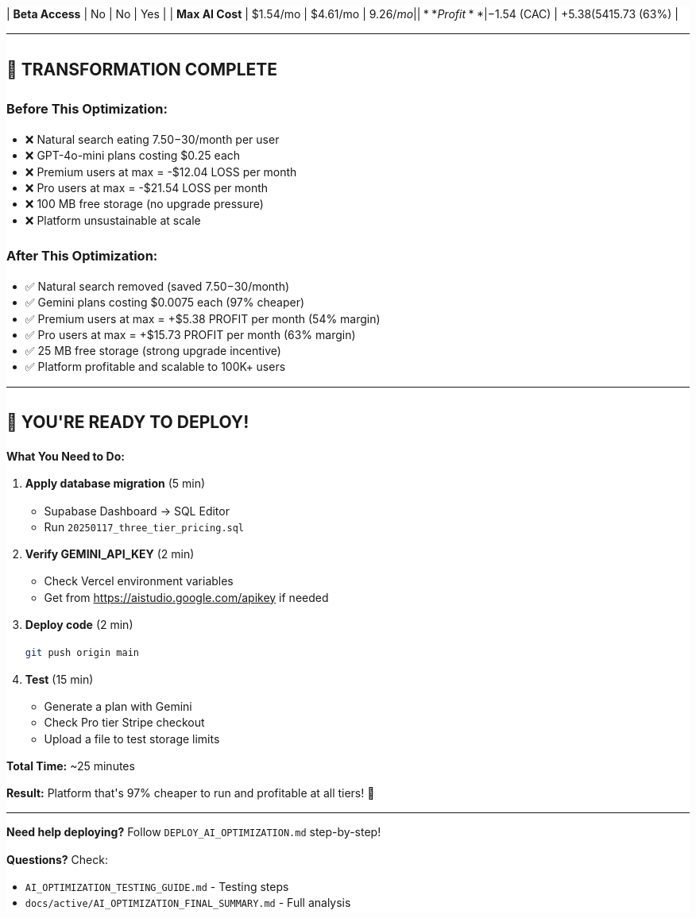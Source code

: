 | **Beta Access** | No | No | Yes |
| **Max AI Cost** | $1.54/mo | $4.61/mo | $9.26/mo |
| **Profit** | -$1.54 (CAC) | +$5.38 (54%) | +$15.73 (63%) |

---

## 🎉 **TRANSFORMATION COMPLETE**

### **Before This Optimization:**
- ❌ Natural search eating $7.50-$30/month per user
- ❌ GPT-4o-mini plans costing $0.25 each
- ❌ Premium users at max = -$12.04 LOSS per month
- ❌ Pro users at max = -$21.54 LOSS per month
- ❌ 100 MB free storage (no upgrade pressure)
- ❌ Platform unsustainable at scale

### **After This Optimization:**
- ✅ Natural search removed (saved $7.50-$30/month)
- ✅ Gemini plans costing $0.0075 each (97% cheaper)
- ✅ Premium users at max = +$5.38 PROFIT per month (54% margin)
- ✅ Pro users at max = +$15.73 PROFIT per month (63% margin)
- ✅ 25 MB free storage (strong upgrade incentive)
- ✅ Platform profitable and scalable to 100K+ users

---

## 🚀 **YOU'RE READY TO DEPLOY!**

**What You Need to Do:**

1. **Apply database migration** (5 min)
   - Supabase Dashboard → SQL Editor
   - Run `20250117_three_tier_pricing.sql`

2. **Verify GEMINI_API_KEY** (2 min)
   - Check Vercel environment variables
   - Get from https://aistudio.google.com/apikey if needed

3. **Deploy code** (2 min)
   ```bash
   git push origin main
   ```

4. **Test** (15 min)
   - Generate a plan with Gemini
   - Check Pro tier Stripe checkout
   - Upload a file to test storage limits

**Total Time:** ~25 minutes

**Result:** Platform that's 97% cheaper to run and profitable at all tiers! 🎉

---

**Need help deploying?** Follow `DEPLOY_AI_OPTIMIZATION.md` step-by-step!

**Questions?** Check:
- `AI_OPTIMIZATION_TESTING_GUIDE.md` - Testing steps
- `docs/active/AI_OPTIMIZATION_FINAL_SUMMARY.md` - Full analysis

